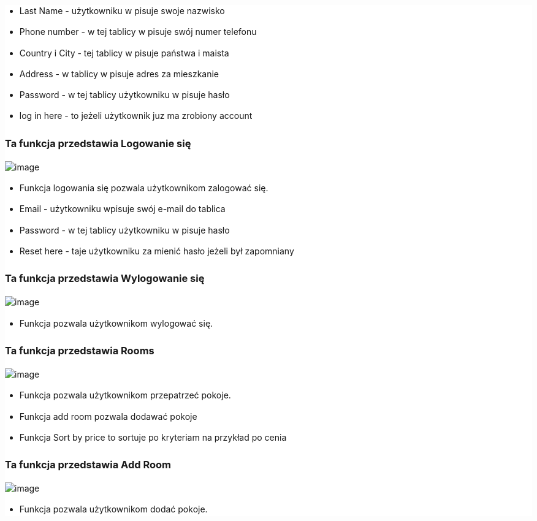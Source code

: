 * Last Name - użytkowniku   w pisuje swoje nazwisko

* Phone number - w tej tablicy  w pisuje swój numer telefonu 

* Country i City - tej tablicy w pisuje państwa i maista

* Address - w tablicy w pisuje adres za mieszkanie 

* Password -  w tej tablicy użytkowniku w pisuje hasło 

* log in here - to jeżeli użytkownik juz ma zrobiony account 

### Ta funkcja przedstawia  Logowanie się
![image](https://github.com/Noxisa/Rent-Sell-Room-Management-System/assets/93229121/60e7c76f-b7f9-40b1-ae3e-002cb3515f81)
* Funkcja logowania się pozwala użytkownikom zalogować się.

* Email - użytkowniku  wpisuje swój e-mail do  tablica

* Password -  w tej tablicy użytkowniku w pisuje hasło 

* Reset here - taje użytkowniku za mienić hasło jeżeli był zapomniany

### Ta funkcja przedstawia  Wylogowanie się

![image](https://github.com/Noxisa/Rent-Sell-Room-Management-System/assets/93229121/52a47f42-0b08-4caa-85f2-4b2483be460a)
* Funkcja pozwala użytkownikom wylogować się.

### Ta funkcja przedstawia Rooms
![image](https://github.com/Noxisa/Rent-Sell-Room-Management-System/assets/93229121/a10b6036-6426-43a5-aaa2-98ace16b2bdf)
* Funkcja pozwala użytkownikom przepatrzeć pokoje.

* Funkcja add room pozwala dodawać pokoje 

* Funkcja Sort by price to sortuje po kryteriam  na przykład po cenia 

### Ta funkcja przedstawia Add Room
![image](https://github.com/Noxisa/Rent-Sell-Room-Management-System/assets/93229121/01a970cf-524a-4999-93c8-278c447a7c23)
* Funkcja pozwala użytkownikom dodać pokoje.

